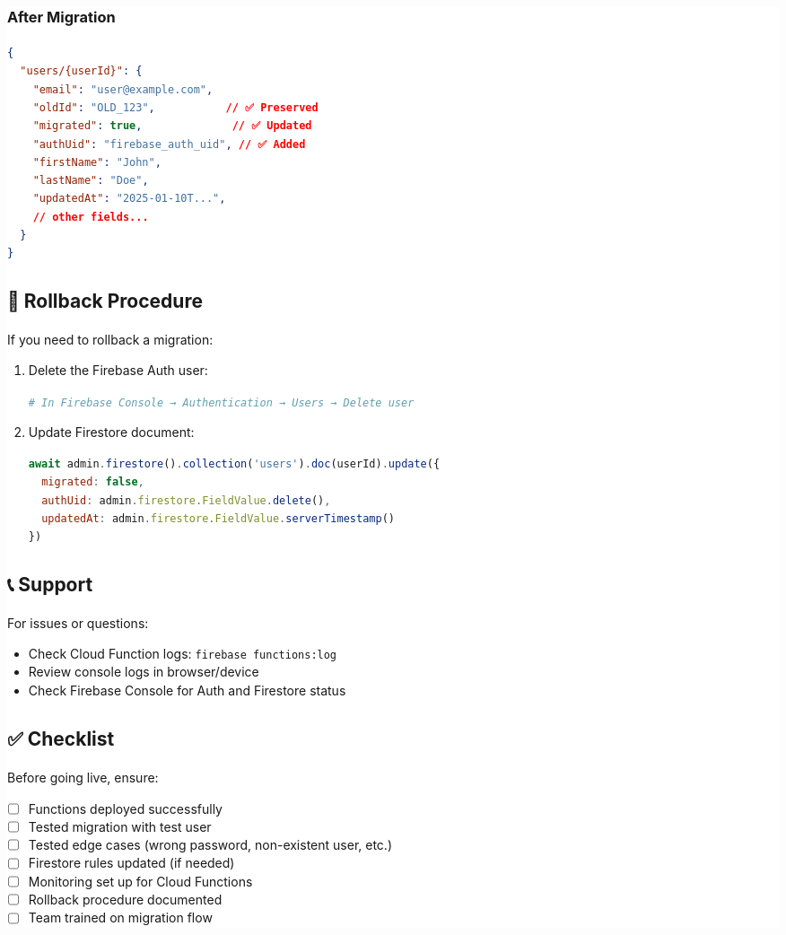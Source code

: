 ### After Migration

```json
{
  "users/{userId}": {
    "email": "user@example.com",
    "oldId": "OLD_123",           // ✅ Preserved
    "migrated": true,              // ✅ Updated
    "authUid": "firebase_auth_uid", // ✅ Added
    "firstName": "John",
    "lastName": "Doe",
    "updatedAt": "2025-01-10T...",
    // other fields...
  }
}
```

## 🔄 Rollback Procedure

If you need to rollback a migration:

1. Delete the Firebase Auth user:
   ```bash
   # In Firebase Console → Authentication → Users → Delete user
   ```

2. Update Firestore document:
   ```javascript
   await admin.firestore().collection('users').doc(userId).update({
     migrated: false,
     authUid: admin.firestore.FieldValue.delete(),
     updatedAt: admin.firestore.FieldValue.serverTimestamp()
   })
   ```

## 📞 Support

For issues or questions:
- Check Cloud Function logs: `firebase functions:log`
- Review console logs in browser/device
- Check Firebase Console for Auth and Firestore status

## ✅ Checklist

Before going live, ensure:

- [ ] Functions deployed successfully
- [ ] Tested migration with test user
- [ ] Tested edge cases (wrong password, non-existent user, etc.)
- [ ] Firestore rules updated (if needed)
- [ ] Monitoring set up for Cloud Functions
- [ ] Rollback procedure documented
- [ ] Team trained on migration flow
